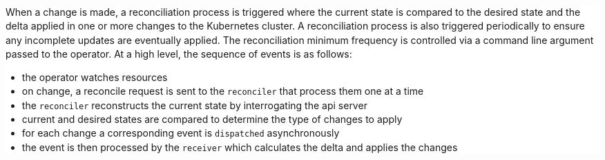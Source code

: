 When a change is made, a reconciliation process is triggered where the current state is compared to the desired state
and the delta applied in one or more changes to the Kubernetes cluster.
A reconciliation process is also triggered periodically to ensure any incomplete updates are eventually applied. 
The reconciliation minimum frequency is controlled via a command line argument passed to the operator. 
At a high level, the sequence of events is as follows:

- the operator watches resources
- on change, a reconcile request is sent to the `reconciler` that process them one at a time
- the `reconciler` reconstructs the current state by interrogating the api server
- current and desired states are compared to determine the type of changes to apply
- for each change a corresponding event is `dispatched` asynchronously
- the event is then processed by the `receiver` which calculates the delta and applies the changes

